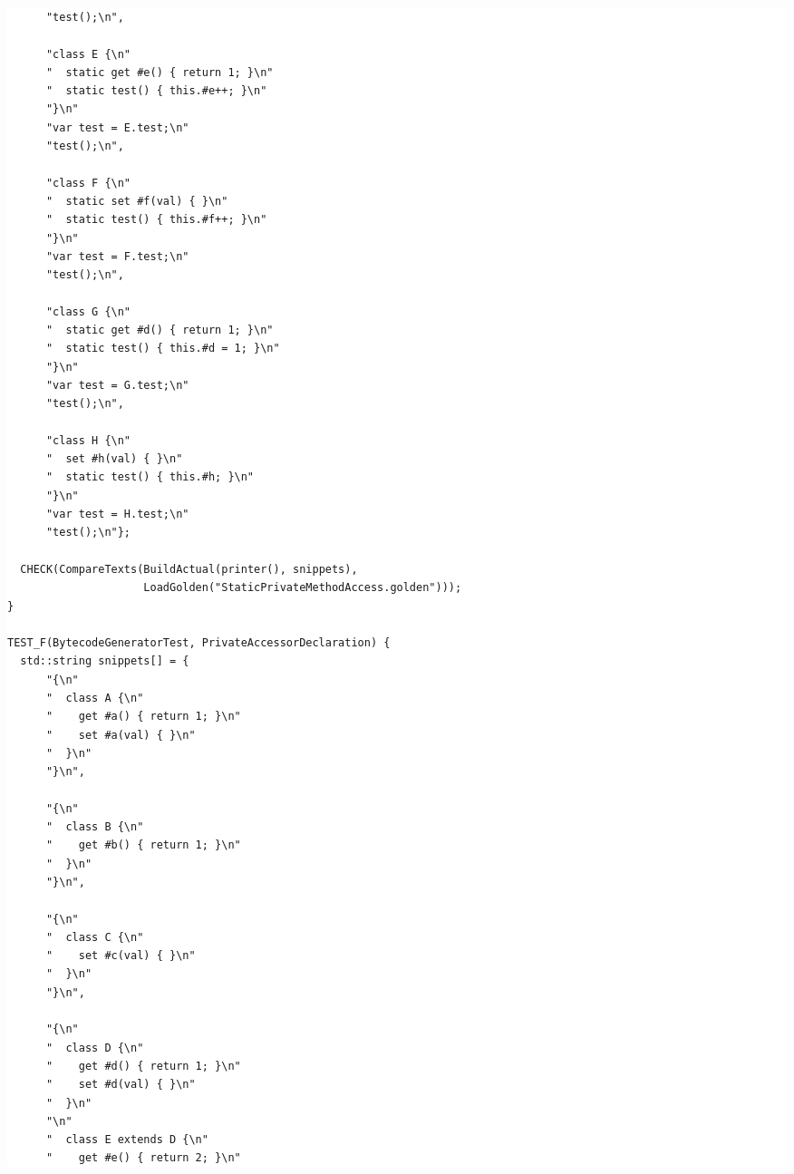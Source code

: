 ```
      "test();\n",

      "class E {\n"
      "  static get #e() { return 1; }\n"
      "  static test() { this.#e++; }\n"
      "}\n"
      "var test = E.test;\n"
      "test();\n",

      "class F {\n"
      "  static set #f(val) { }\n"
      "  static test() { this.#f++; }\n"
      "}\n"
      "var test = F.test;\n"
      "test();\n",

      "class G {\n"
      "  static get #d() { return 1; }\n"
      "  static test() { this.#d = 1; }\n"
      "}\n"
      "var test = G.test;\n"
      "test();\n",

      "class H {\n"
      "  set #h(val) { }\n"
      "  static test() { this.#h; }\n"
      "}\n"
      "var test = H.test;\n"
      "test();\n"};

  CHECK(CompareTexts(BuildActual(printer(), snippets),
                     LoadGolden("StaticPrivateMethodAccess.golden")));
}

TEST_F(BytecodeGeneratorTest, PrivateAccessorDeclaration) {
  std::string snippets[] = {
      "{\n"
      "  class A {\n"
      "    get #a() { return 1; }\n"
      "    set #a(val) { }\n"
      "  }\n"
      "}\n",

      "{\n"
      "  class B {\n"
      "    get #b() { return 1; }\n"
      "  }\n"
      "}\n",

      "{\n"
      "  class C {\n"
      "    set #c(val) { }\n"
      "  }\n"
      "}\n",

      "{\n"
      "  class D {\n"
      "    get #d() { return 1; }\n"
      "    set #d(val) { }\n"
      "  }\n"
      "\n"
      "  class E extends D {\n"
      "    get #e() { return 2; }\n"
```
